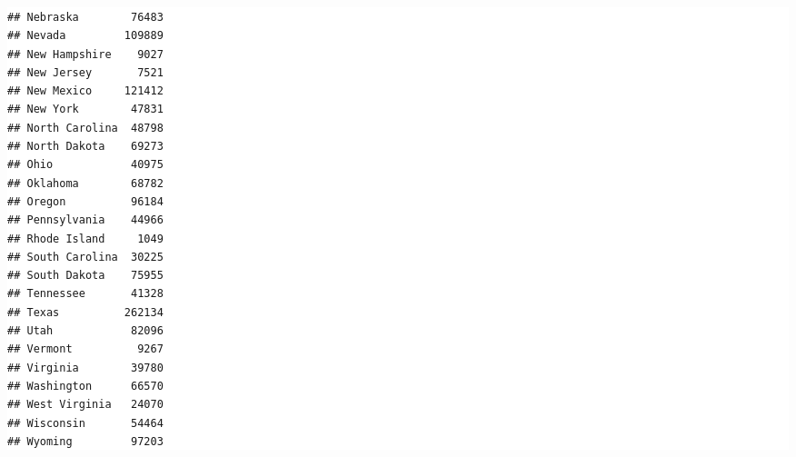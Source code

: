    ## Nebraska        76483
    ## Nevada         109889
    ## New Hampshire    9027
    ## New Jersey       7521
    ## New Mexico     121412
    ## New York        47831
    ## North Carolina  48798
    ## North Dakota    69273
    ## Ohio            40975
    ## Oklahoma        68782
    ## Oregon          96184
    ## Pennsylvania    44966
    ## Rhode Island     1049
    ## South Carolina  30225
    ## South Dakota    75955
    ## Tennessee       41328
    ## Texas          262134
    ## Utah            82096
    ## Vermont          9267
    ## Virginia        39780
    ## Washington      66570
    ## West Virginia   24070
    ## Wisconsin       54464
    ## Wyoming         97203

